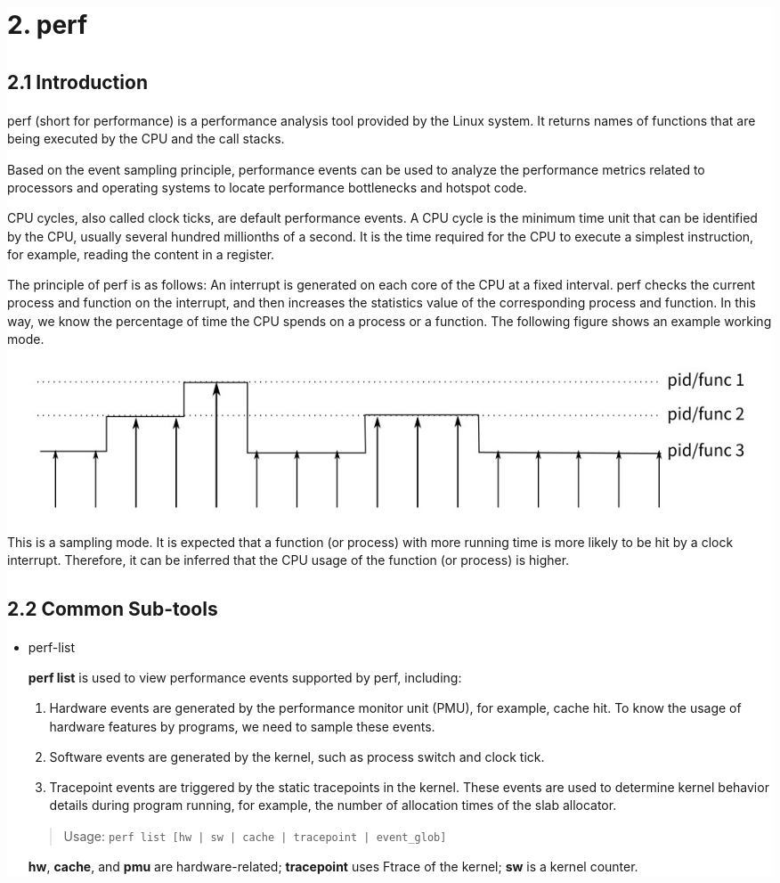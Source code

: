 # 2. perf

## 2.1 Introduction

perf (short for performance) is a performance analysis tool provided by the Linux system. It returns names of functions that are being executed by the CPU and the call stacks.

Based on the event sampling principle, performance events can be used to analyze the performance metrics related to processors and operating systems to locate performance bottlenecks and hotspot code.

CPU cycles, also called clock ticks, are default performance events. A CPU cycle is the minimum time unit that can be identified by the CPU, usually several hundred millionths of a second. It is the time required for the CPU to execute a simplest instruction, for example, reading the content in a register.

The principle of perf is as follows: An interrupt is generated on each core of the CPU at a fixed interval. perf checks the current process and function on the interrupt, and then increases the statistics value of the corresponding process and function. In this way, we know the percentage of time the CPU spends on a process or a function. The following figure shows an example working mode.

<img src = "./2020-11-30-perf-01.jpg">

This is a sampling mode. It is expected that a function (or process) with more running time is more likely to be hit by a clock interrupt. Therefore, it can be inferred that the CPU usage of the function (or process) is higher.

## 2.2 Common Sub-tools

- perf-list

  **perf list** is used to view performance events supported by perf, including:

  1. Hardware events are generated by the performance monitor unit (PMU), for example, cache hit. To know the usage of hardware features by programs, we need to sample these events.

  2. Software events are generated by the kernel, such as process switch and clock tick.

  3. Tracepoint events are triggered by the static tracepoints in the kernel. These events are used to determine kernel behavior details during program running, for example, the number of allocation times of the slab allocator.

  > Usage: `perf list [hw | sw | cache | tracepoint | event_glob]`

  **hw**, **cache**, and **pmu** are hardware-related; **tracepoint** uses Ftrace of the kernel; **sw** is a kernel counter.
